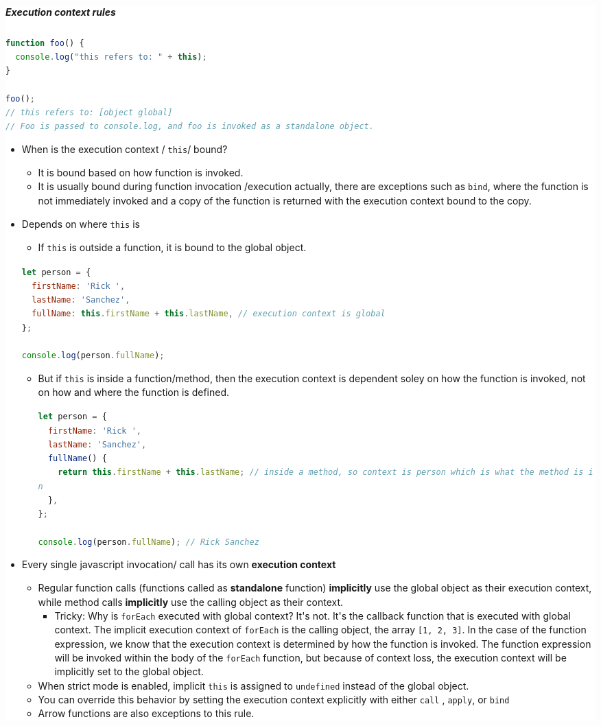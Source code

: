 ##### Execution context rules

```js
function foo() {
  console.log("this refers to: " + this);
}

foo();
// this refers to: [object global]
// Foo is passed to console.log, and foo is invoked as a standalone object.  
```

- When is the execution context / `this`/ bound? 
  - It is bound based on how function is invoked. 
  - It is usually bound during function invocation /execution actually, there are exceptions such as `bind`, where the function is not immediately invoked and a copy of the function is returned with the execution context bound to the copy.

- Depends on where `this` is

  - If `this` is outside a function, it is bound to the global object. 

  ```js
  let person = {
    firstName: 'Rick ',
    lastName: 'Sanchez',
    fullName: this.firstName + this.lastName, // execution context is global
  };
  
  console.log(person.fullName); 
  ```

  - But if `this` is inside a function/method, then the execution context is dependent soley on how the function is invoked, not on how and where the function is defined. 

    ```js
    let person = {
      firstName: 'Rick ',
      lastName: 'Sanchez',
      fullName() {
        return this.firstName + this.lastName; // inside a method, so context is person which is what the method is in
      },
    };
    
    console.log(person.fullName); // Rick Sanchez
    ```

    

- Every single javascript invocation/ call has its own **execution context**

  - Regular function calls (functions called as **standalone** function) **implicitly** use the global object as their execution context, while method calls **implicitly** use the calling object as their context. 
    - Tricky: Why is `forEach` executed with global context? It's not. It's the callback function that is executed with global context. The implicit execution context of `forEach` is the calling object, the array `[1, 2, 3]`. In the case of the function expression, we know that the execution context is determined by how the function is invoked. The function expression will be invoked within the body of the `forEach` function, but because of context loss, the execution context will be implicitly set to the global object. 
  - When strict mode is enabled,  implicit `this` is assigned to `undefined` instead of the global object. 
  - You can override this behavior by setting the execution context explicitly with either `call` , `apply`, or `bind`
  - Arrow functions are also exceptions to this rule.
